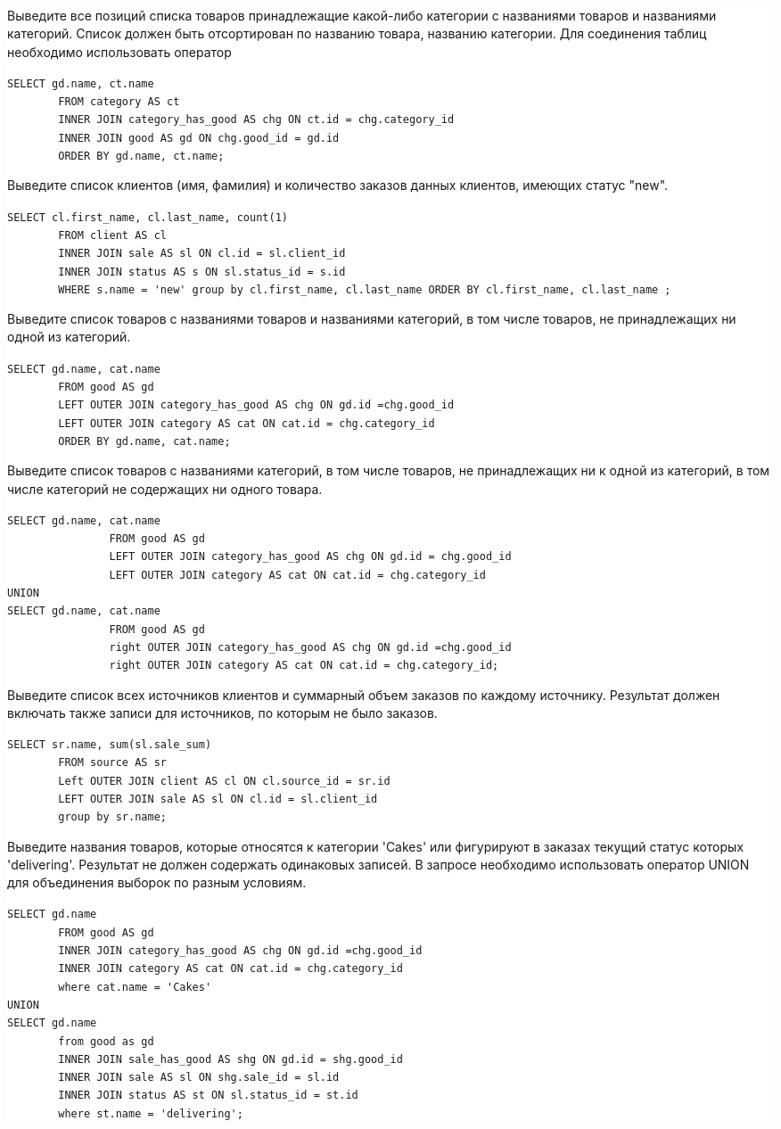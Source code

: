 Выведите все позиций списка товаров принадлежащие какой-либо категории с названиями товаров и названиями категорий. Список должен быть отсортирован по названию товара, названию категории. Для соединения таблиц необходимо использовать оператор
```
SELECT gd.name, ct.name
        FROM category AS ct
        INNER JOIN category_has_good AS chg ON ct.id = chg.category_id
        INNER JOIN good AS gd ON chg.good_id = gd.id
        ORDER BY gd.name, ct.name;
```
Выведите список клиентов (имя, фамилия) и количество заказов данных клиентов, имеющих статус "new".
```
SELECT cl.first_name, cl.last_name, count(1)
        FROM client AS cl
        INNER JOIN sale AS sl ON cl.id = sl.client_id
        INNER JOIN status AS s ON sl.status_id = s.id
        WHERE s.name = 'new' group by cl.first_name, cl.last_name ORDER BY cl.first_name, cl.last_name ;
```
Выведите список товаров с названиями товаров и названиями категорий, в том числе товаров, не принадлежащих ни одной из категорий.
```
SELECT gd.name, cat.name
        FROM good AS gd
        LEFT OUTER JOIN category_has_good AS chg ON gd.id =chg.good_id
        LEFT OUTER JOIN category AS cat ON cat.id = chg.category_id
        ORDER BY gd.name, cat.name;
```
Выведите список товаров с названиями категорий, в том числе товаров, не принадлежащих ни к одной из категорий, в том числе категорий не содержащих ни одного товара.
```
SELECT gd.name, cat.name
                FROM good AS gd
                LEFT OUTER JOIN category_has_good AS chg ON gd.id = chg.good_id
                LEFT OUTER JOIN category AS cat ON cat.id = chg.category_id
UNION
SELECT gd.name, cat.name
                FROM good AS gd
                right OUTER JOIN category_has_good AS chg ON gd.id =chg.good_id
                right OUTER JOIN category AS cat ON cat.id = chg.category_id;
```
Выведите список всех источников клиентов и суммарный объем заказов по каждому источнику. Результат должен включать также записи для источников, по которым не было заказов.
```
SELECT sr.name, sum(sl.sale_sum)
        FROM source AS sr
        Left OUTER JOIN client AS cl ON cl.source_id = sr.id
        LEFT OUTER JOIN sale AS sl ON cl.id = sl.client_id
		group by sr.name;
```
Выведите названия товаров, которые относятся к категории 'Cakes' или фигурируют в заказах текущий статус которых 'delivering'. Результат не должен содержать одинаковых записей. В запросе необходимо использовать оператор UNION для объединения выборок по разным условиям.
```
SELECT gd.name
        FROM good AS gd
        INNER JOIN category_has_good AS chg ON gd.id =chg.good_id
        INNER JOIN category AS cat ON cat.id = chg.category_id
        where cat.name = 'Cakes'
UNION
SELECT gd.name
		from good as gd
        INNER JOIN sale_has_good AS shg ON gd.id = shg.good_id
        INNER JOIN sale AS sl ON shg.sale_id = sl.id
        INNER JOIN status AS st ON sl.status_id = st.id
        where st.name = 'delivering';
```